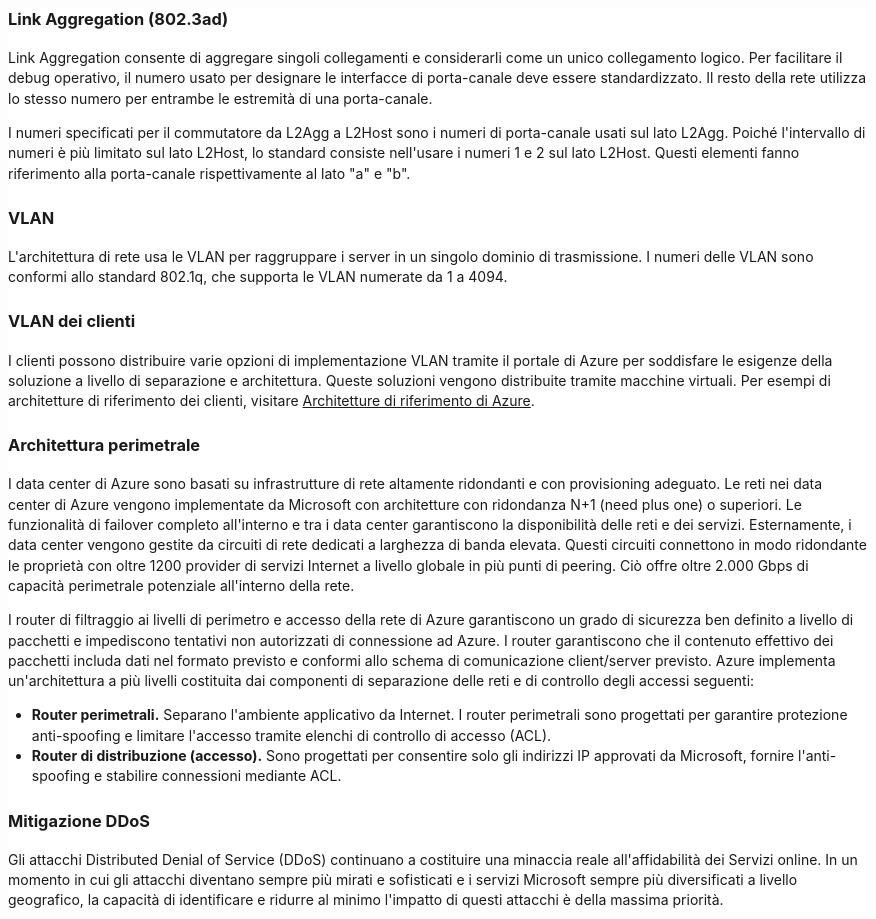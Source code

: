 ### <a name="link-aggregation-8023ad"></a>Link Aggregation (802.3ad)
Link Aggregation consente di aggregare singoli collegamenti e considerarli come un unico collegamento logico. Per facilitare il debug operativo, il numero usato per designare le interfacce di porta-canale deve essere standardizzato. Il resto della rete utilizza lo stesso numero per entrambe le estremità di una porta-canale.

I numeri specificati per il commutatore da L2Agg a L2Host sono i numeri di porta-canale usati sul lato L2Agg. Poiché l'intervallo di numeri è più limitato sul lato L2Host, lo standard consiste nell'usare i numeri 1 e 2 sul lato L2Host. Questi elementi fanno riferimento alla porta-canale rispettivamente al lato "a" e "b".

### <a name="vlans"></a>VLAN
L'architettura di rete usa le VLAN per raggruppare i server in un singolo dominio di trasmissione. I numeri delle VLAN sono conformi allo standard 802.1q, che supporta le VLAN numerate da 1 a 4094.

### <a name="customer-vlans"></a>VLAN dei clienti
I clienti possono distribuire varie opzioni di implementazione VLAN tramite il portale di Azure per soddisfare le esigenze della soluzione a livello di separazione e architettura. Queste soluzioni vengono distribuite tramite macchine virtuali. Per esempi di architetture di riferimento dei clienti, visitare [Architetture di riferimento di Azure](https://docs.microsoft.com/azure/architecture/reference-architectures/).

### <a name="edge-architecture"></a>Architettura perimetrale
I data center di Azure sono basati su infrastrutture di rete altamente ridondanti e con provisioning adeguato. Le reti nei data center di Azure vengono implementate da Microsoft con architetture con ridondanza N+1 (need plus one) o superiori. Le funzionalità di failover completo all'interno e tra i data center garantiscono la disponibilità delle reti e dei servizi. Esternamente, i data center vengono gestite da circuiti di rete dedicati a larghezza di banda elevata. Questi circuiti connettono in modo ridondante le proprietà con oltre 1200 provider di servizi Internet a livello globale in più punti di peering. Ciò offre oltre 2.000 Gbps di capacità perimetrale potenziale all'interno della rete.

I router di filtraggio ai livelli di perimetro e accesso della rete di Azure garantiscono un grado di sicurezza ben definito a livello di pacchetti e impediscono tentativi non autorizzati di connessione ad Azure. I router garantiscono che il contenuto effettivo dei pacchetti includa dati nel formato previsto e conformi allo schema di comunicazione client/server previsto. Azure implementa un'architettura a più livelli costituita dai componenti di separazione delle reti e di controllo degli accessi seguenti:

- **Router perimetrali.** Separano l'ambiente applicativo da Internet. I router perimetrali sono progettati per garantire protezione anti-spoofing e limitare l'accesso tramite elenchi di controllo di accesso (ACL).
- **Router di distribuzione (accesso).** Sono progettati per consentire solo gli indirizzi IP approvati da Microsoft, fornire l'anti-spoofing e stabilire connessioni mediante ACL.

### <a name="ddos-mitigation"></a>Mitigazione DDoS
Gli attacchi Distributed Denial of Service (DDoS) continuano a costituire una minaccia reale all'affidabilità dei Servizi online. In un momento in cui gli attacchi diventano sempre più mirati e sofisticati e i servizi Microsoft sempre più diversificati a livello geografico, la capacità di identificare e ridurre al minimo l'impatto di questi attacchi è della massima priorità.
